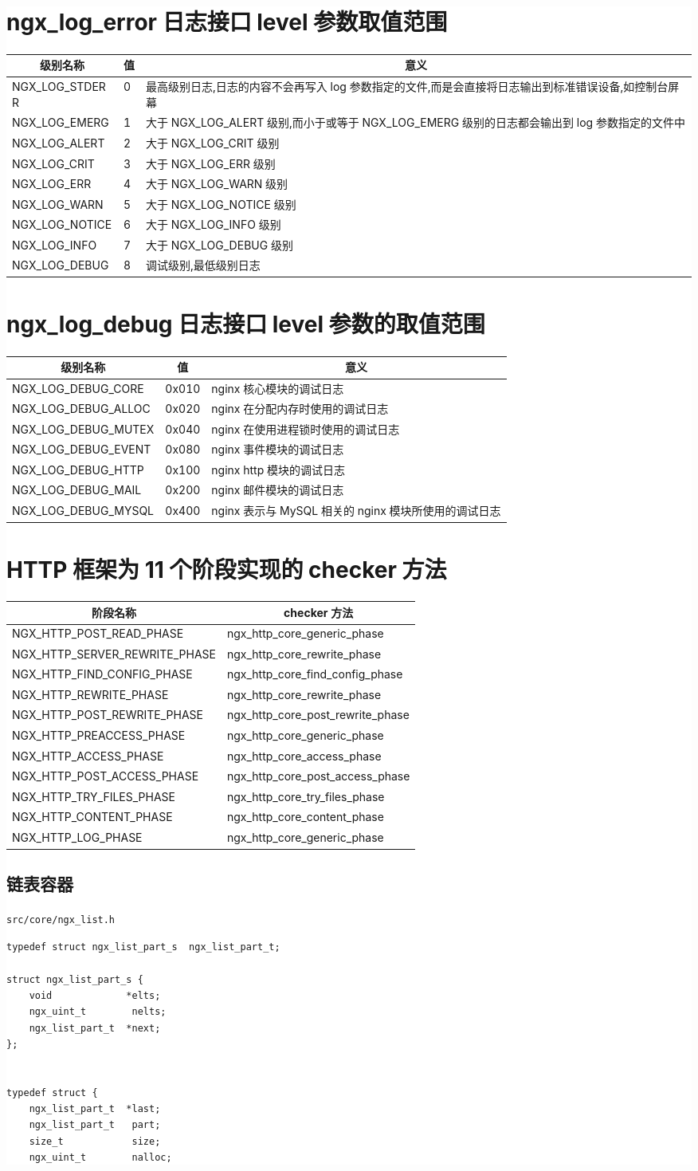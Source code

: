 # ngx_log_error 日志接口 level 参数取值范围

级别名称 | 值 | 意义
-------- | -- | ---
NGX_LOG_STDERR  | 0 | 最高级别日志,日志的内容不会再写入 log 参数指定的文件,而是会直接将日志输出到标准错误设备,如控制台屏幕
NGX_LOG_EMERG   | 1 | 大于 NGX_LOG_ALERT 级别,而小于或等于 NGX_LOG_EMERG 级别的日志都会输出到 log 参数指定的文件中
NGX_LOG_ALERT   | 2 | 大于 NGX_LOG_CRIT 级别
NGX_LOG_CRIT    | 3 | 大于 NGX_LOG_ERR 级别
NGX_LOG_ERR     | 4 | 大于 NGX_LOG_WARN 级别
NGX_LOG_WARN    | 5 | 大于 NGX_LOG_NOTICE 级别
NGX_LOG_NOTICE  | 6 | 大于 NGX_LOG_INFO 级别
NGX_LOG_INFO    | 7 | 大于 NGX_LOG_DEBUG 级别
NGX_LOG_DEBUG   | 8 | 调试级别,最低级别日志

# ngx_log_debug 日志接口 level 参数的取值范围

级别名称 | 值 | 意义
-------- | -- | ---
NGX_LOG_DEBUG_CORE  | 0x010 | nginx 核心模块的调试日志
NGX_LOG_DEBUG_ALLOC | 0x020 | nginx 在分配内存时使用的调试日志
NGX_LOG_DEBUG_MUTEX | 0x040 | nginx 在使用进程锁时使用的调试日志
NGX_LOG_DEBUG_EVENT | 0x080 | nginx 事件模块的调试日志
NGX_LOG_DEBUG_HTTP  | 0x100 | nginx http 模块的调试日志
NGX_LOG_DEBUG_MAIL  | 0x200 | nginx 邮件模块的调试日志
NGX_LOG_DEBUG_MYSQL | 0x400 | nginx 表示与 MySQL 相关的 nginx 模块所使用的调试日志

# HTTP 框架为 11 个阶段实现的 checker 方法

阶段名称 | checker 方法
-------- | -----------
NGX_HTTP_POST_READ_PHASE | ngx_http_core_generic_phase
NGX_HTTP_SERVER_REWRITE_PHASE | ngx_http_core_rewrite_phase
NGX_HTTP_FIND_CONFIG_PHASE | ngx_http_core_find_config_phase
NGX_HTTP_REWRITE_PHASE | ngx_http_core_rewrite_phase
NGX_HTTP_POST_REWRITE_PHASE | ngx_http_core_post_rewrite_phase
NGX_HTTP_PREACCESS_PHASE | ngx_http_core_generic_phase
NGX_HTTP_ACCESS_PHASE | ngx_http_core_access_phase
NGX_HTTP_POST_ACCESS_PHASE | ngx_http_core_post_access_phase
NGX_HTTP_TRY_FILES_PHASE | ngx_http_core_try_files_phase
NGX_HTTP_CONTENT_PHASE | ngx_http_core_content_phase
NGX_HTTP_LOG_PHASE | ngx_http_core_generic_phase

## 链表容器

`src/core/ngx_list.h`

```
typedef struct ngx_list_part_s  ngx_list_part_t;

struct ngx_list_part_s {
    void             *elts;
    ngx_uint_t        nelts;
    ngx_list_part_t  *next;
};


typedef struct {
    ngx_list_part_t  *last;
    ngx_list_part_t   part;
    size_t            size;
    ngx_uint_t        nalloc;
```